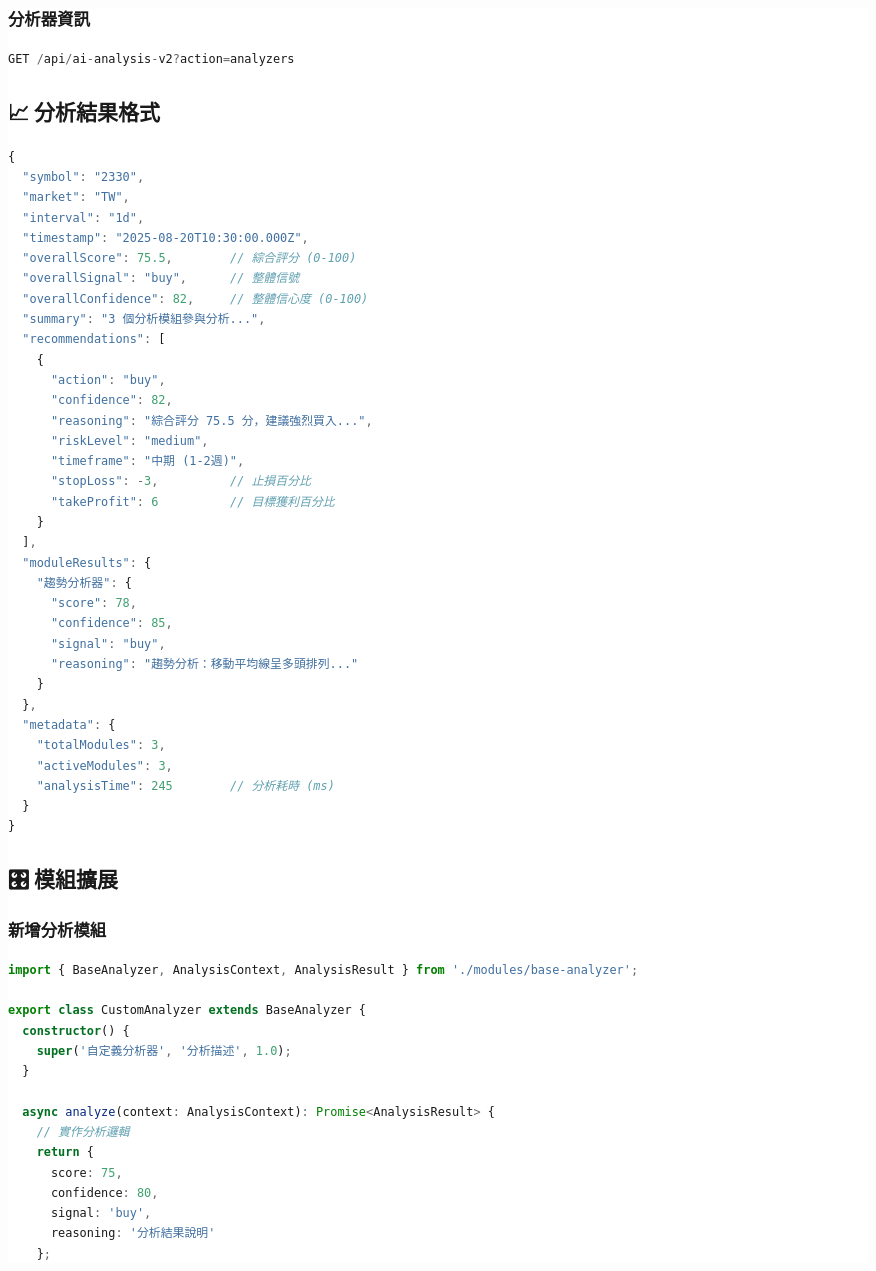 ### 分析器資訊
```typescript
GET /api/ai-analysis-v2?action=analyzers
```

## 📈 分析結果格式

```typescript
{
  "symbol": "2330",
  "market": "TW",
  "interval": "1d",
  "timestamp": "2025-08-20T10:30:00.000Z",
  "overallScore": 75.5,        // 綜合評分 (0-100)
  "overallSignal": "buy",      // 整體信號
  "overallConfidence": 82,     // 整體信心度 (0-100)
  "summary": "3 個分析模組參與分析...",
  "recommendations": [
    {
      "action": "buy",
      "confidence": 82,
      "reasoning": "綜合評分 75.5 分，建議強烈買入...",
      "riskLevel": "medium",
      "timeframe": "中期 (1-2週)",
      "stopLoss": -3,          // 止損百分比
      "takeProfit": 6          // 目標獲利百分比
    }
  ],
  "moduleResults": {
    "趨勢分析器": {
      "score": 78,
      "confidence": 85,
      "signal": "buy",
      "reasoning": "趨勢分析：移動平均線呈多頭排列..."
    }
  },
  "metadata": {
    "totalModules": 3,
    "activeModules": 3,
    "analysisTime": 245        // 分析耗時 (ms)
  }
}
```

## 🎛️ 模組擴展

### 新增分析模組
```typescript
import { BaseAnalyzer, AnalysisContext, AnalysisResult } from './modules/base-analyzer';

export class CustomAnalyzer extends BaseAnalyzer {
  constructor() {
    super('自定義分析器', '分析描述', 1.0);
  }

  async analyze(context: AnalysisContext): Promise<AnalysisResult> {
    // 實作分析邏輯
    return {
      score: 75,
      confidence: 80,
      signal: 'buy',
      reasoning: '分析結果說明'
    };
```